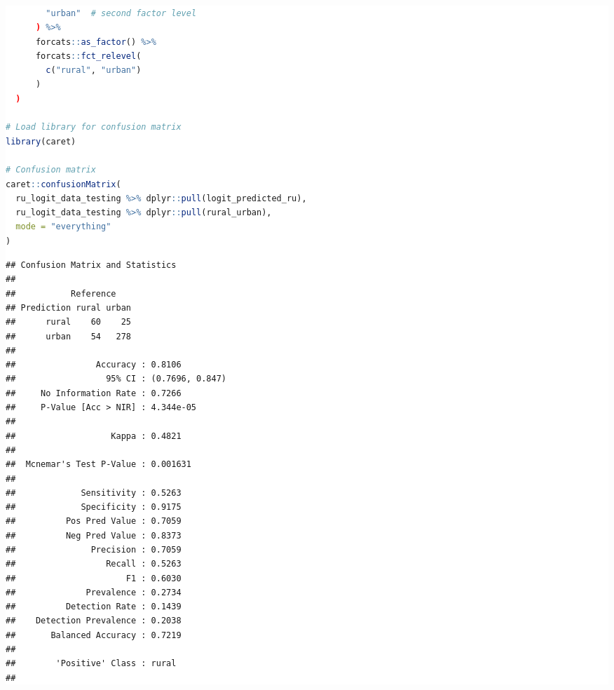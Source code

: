 ```r
        "urban"  # second factor level
      ) %>%
      forcats::as_factor() %>% 
      forcats::fct_relevel(
        c("rural", "urban")
      )
  )

# Load library for confusion matrix
library(caret)

# Confusion matrix
caret::confusionMatrix(
  ru_logit_data_testing %>% dplyr::pull(logit_predicted_ru),
  ru_logit_data_testing %>% dplyr::pull(rural_urban),
  mode = "everything"
)
```

```
## Confusion Matrix and Statistics
## 
##           Reference
## Prediction rural urban
##      rural    60    25
##      urban    54   278
##                                          
##                Accuracy : 0.8106         
##                  95% CI : (0.7696, 0.847)
##     No Information Rate : 0.7266         
##     P-Value [Acc > NIR] : 4.344e-05      
##                                          
##                   Kappa : 0.4821         
##                                          
##  Mcnemar's Test P-Value : 0.001631       
##                                          
##             Sensitivity : 0.5263         
##             Specificity : 0.9175         
##          Pos Pred Value : 0.7059         
##          Neg Pred Value : 0.8373         
##               Precision : 0.7059         
##                  Recall : 0.5263         
##                      F1 : 0.6030         
##              Prevalence : 0.2734         
##          Detection Rate : 0.1439         
##    Detection Prevalence : 0.2038         
##       Balanced Accuracy : 0.7219         
##                                          
##        'Positive' Class : rural          
## 
```

